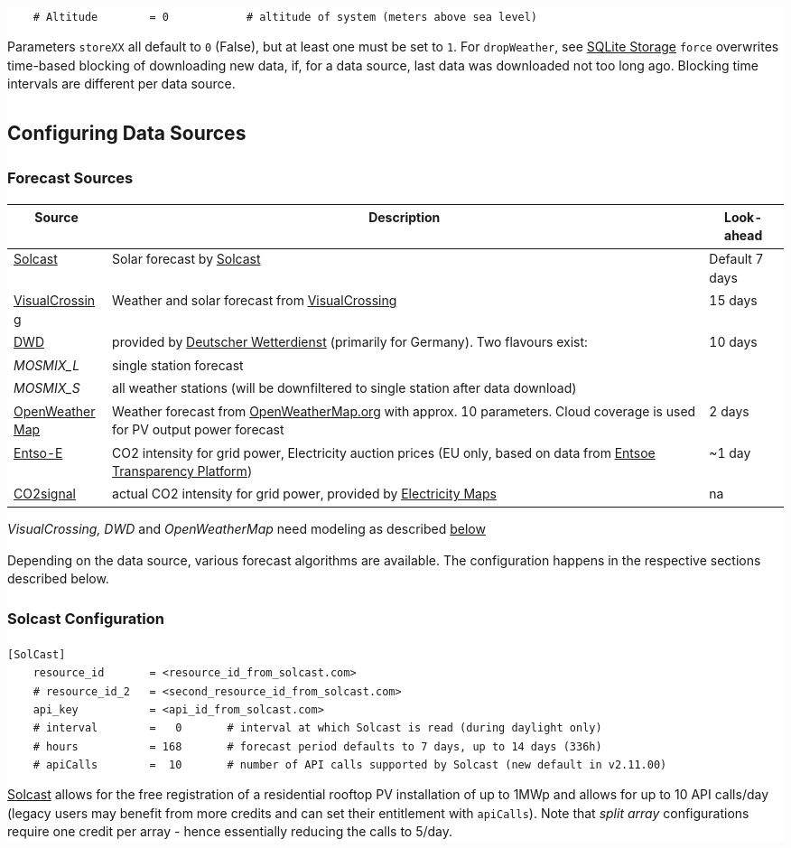 ```
    # Altitude        = 0            # altitude of system (meters above sea level)
```

Parameters `storeXX` all default to `0` (False), but at least one must be set to `1`.
For `dropWeather`, see [SQLite Storage](#sqlite-storage)
`force` overwrites time-based blocking of downloading new data, if, for a data source, last data was downloaded not too long ago. Blocking time intervals are different per data source.

## Configuring Data Sources

### Forecast Sources

Source | Description | Look-ahead |
-------|-------------|------------|
[Solcast](#solcast-configuration) | Solar forecast by [Solcast](https://solcast.com/) | Default 7 days |
[VisualCrossing](#visualcrossing-configuration) | Weather and solar forecast from [VisualCrossing](https://www.visualcrossing.com/) | 15 days |
[DWD](#dwd-configuration) | provided by [Deutscher Wetterdienst](https://www.dwd.de/DE/leistungen/met_verfahren_mosmix/met_verfahren_mosmix.html) (primarily for Germany). Two flavours exist: | 10 days |
_MOSMIX_L_ | single station forecast | 
_MOSMIX_S_ | all weather stations (will be downfiltered to single station after data download) | 
[OpenWeatherMap](#openweathermap-configuration) | Weather forecast from [OpenWeatherMap.org](https://openweathermap.org/) with approx. 10 parameters. Cloud coverage is used for PV output power forecast | 2 days |
[Entso-E](#entso-e-configuration) | CO2 intensity for grid power, Electricity auction prices (EU only, based on data from [Entsoe Transparency Platform](https://transparency.entsoe.eu/)) | ~1 day |
[CO2signal](#co2signal-configuration) | actual CO2 intensity for grid power, provided by [Electricity Maps](https://www.electricitymaps.com/) | na |

_VisualCrossing, DWD_ and _OpenWeatherMap_ need modeling as described [below](#configuring-pv-output-power-forecast-modelling)

Depending on the data source, various forecast algorithms are available. The configuration happens in the respective sections described below.

### Solcast Configuration
```
[SolCast]
    resource_id       = <resource_id_from_solcast.com>
    # resource_id_2   = <second_resource_id_from_solcast.com>
    api_key           = <api_id_from_solcast.com>
    # interval        =   0       # interval at which Solcast is read (during daylight only)
    # hours           = 168       # forecast period defaults to 7 days, up to 14 days (336h)
    # apiCalls        =  10       # number of API calls supported by Solcast (new default in v2.11.00)  
```

[Solcast](https://solcast.com/free-rooftop-solar-forecasting) allows for the free registration of a residential rooftop PV installation of up to 1MWp and allows for up to 10 API calls/day (legacy users may benefit from more credits and can set their entitlement with `apiCalls`). Note that _split array_ configurations require one credit per array - hence essentially reducing the calls to 5/day.
